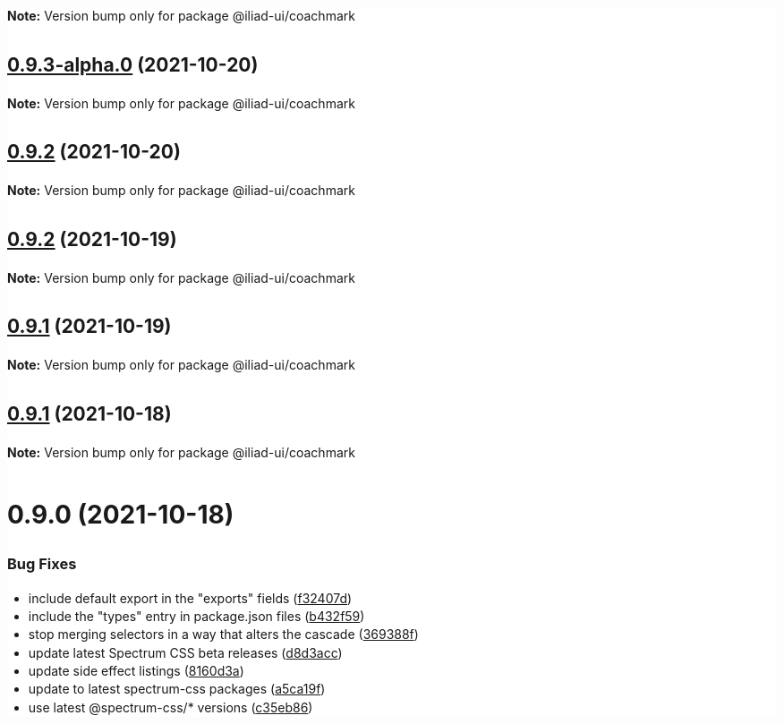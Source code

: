 **Note:** Version bump only for package @iliad-ui/coachmark

## [0.9.3-alpha.0](https://github.com/gaoding-inc/iliad-ui/compare/@iliad-ui/coachmark@0.9.2...@iliad-ui/coachmark@0.9.3-alpha.0) (2021-10-20)

**Note:** Version bump only for package @iliad-ui/coachmark

## [0.9.2](https://github.com/gaoding-inc/iliad-ui/compare/@iliad-ui/coachmark@0.9.1...@iliad-ui/coachmark@0.9.2) (2021-10-20)

**Note:** Version bump only for package @iliad-ui/coachmark

## [0.9.2](https://github.com/gaoding-inc/iliad-ui/compare/@iliad-ui/coachmark@0.9.1...@iliad-ui/coachmark@0.9.2) (2021-10-19)

**Note:** Version bump only for package @iliad-ui/coachmark

## [0.9.1](https://github.com/gaoding-inc/iliad-ui/compare/@iliad-ui/coachmark@0.9.0...@iliad-ui/coachmark@0.9.1) (2021-10-19)

**Note:** Version bump only for package @iliad-ui/coachmark

## [0.9.1](https://github.com/gaoding-inc/iliad-ui/compare/@iliad-ui/coachmark@0.9.0...@iliad-ui/coachmark@0.9.1) (2021-10-18)

**Note:** Version bump only for package @iliad-ui/coachmark

# 0.9.0 (2021-10-18)

### Bug Fixes

-   include default export in the "exports" fields ([f32407d](https://github.com/gaoding-inc/iliad-ui/commit/f32407d7bbfd18e72c35b6f27740549e79957858))
-   include the "types" entry in package.json files ([b432f59](https://github.com/gaoding-inc/iliad-ui/commit/b432f5982b3b79f80af12f6d0312cbe2285e608b))
-   stop merging selectors in a way that alters the cascade ([369388f](https://github.com/gaoding-inc/iliad-ui/commit/369388f8cc147543891087991c569f849ddb9b38))
-   update latest Spectrum CSS beta releases ([d8d3acc](https://github.com/gaoding-inc/iliad-ui/commit/d8d3acc86de31e58219db6ba2a9d045b83cbe103))
-   update side effect listings ([8160d3a](https://github.com/gaoding-inc/iliad-ui/commit/8160d3ab2c4f5ea11ac40897a5cf1fdaa357f4a8))
-   update to latest spectrum-css packages ([a5ca19f](https://github.com/gaoding-inc/iliad-ui/commit/a5ca19f67d5b3f0951667c4441d4d977bf1e0937))
-   use latest @spectrum-css/\* versions ([c35eb86](https://github.com/gaoding-inc/iliad-ui/commit/c35eb86defd89a0c36b5ea186f6d40f20851b5e5))
